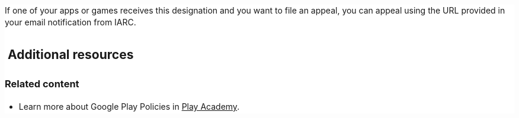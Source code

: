 If one of your apps or games receives this designation and you want to file an appeal, you can appeal using the URL provided in your email notification from IARC.

 Additional resources
---------------------

### Related content

*   Learn more about Google Play Policies in [Play Academy](https://www.youtube.com/watch?v=J_mQc_nYPjk&t=450s).